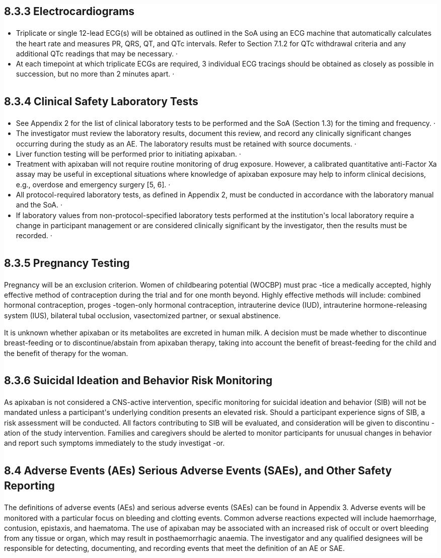 ## 8.3.3 Electrocardiograms

- Triplicate or single 12-lead ECG(s) will be obtained as outlined in the SoA using an ECG machine that automatically calculates the heart rate and measures PR, QRS, QT, and QTc intervals. Refer to Section 7.1.2 for QTc withdrawal criteria and any additional QTc readings that may be necessary. ·
- At each timepoint at which triplicate ECGs are required, 3 individual ECG tracings should be obtained as closely as possible in succession, but no more than 2 minutes apart. ·

## 8.3.4 Clinical Safety Laboratory Tests

- See Appendix 2 for the list of clinical laboratory tests to be performed and the SoA (Section 1.3) for the timing and frequency. ·
- The investigator must review the laboratory results, document this review, and record any clinically significant changes occurring during the study as an AE. The laboratory results must be retained with source documents. ·
- Liver function testing will be performed prior to initiating apixaban. ·
- Treatment with apixaban will not require routine monitoring of drug exposure. However, a calibrated quantitative anti-Factor Xa assay may be useful in exceptional situations where knowledge of apixaban exposure may help to inform clinical decisions, e.g., overdose and emergency surgery [5, 6]. ·
- All protocol-required laboratory tests, as defined in Appendix 2, must be conducted in accordance with the laboratory manual and the SoA. ·
- If laboratory values from non-protocol-specified laboratory tests performed at the institution's local laboratory require a change in participant management or are considered clinically significant by the investigator, then the results must be recorded. ·

## 8.3.5 Pregnancy Testing

Pregnancy will be an exclusion criterion. Women of childbearing potential (WOCBP) must prac -tice a medically accepted, highly effective method of contraception during the trial and for one month beyond. Highly effective methods will include: combined hormonal contraception, proges -togen-only hormonal contraception, intrauterine device (IUD), intrauterine hormone-releasing system (IUS), bilateral tubal occlusion, vasectomized partner, or sexual abstinence.

It is unknown whether apixaban or its metabolites are excreted in human milk. A decision must be made whether to discontinue breast-feeding or to discontinue/abstain from apixaban therapy, taking into account the benefit of breast-feeding for the child and the benefit of therapy for the woman.

## 8.3.6 Suicidal Ideation and Behavior Risk Monitoring

As apixaban is not considered a CNS-active intervention, specific monitoring for suicidal ideation and behavior (SIB) will not be mandated unless a participant's underlying condition presents an elevated risk. Should a participant experience signs of SIB, a risk assessment will be conducted. All factors contributing to SIB will be evaluated, and consideration will be given to discontinu -ation of the study intervention. Families and caregivers should be alerted to monitor participants for unusual changes in behavior and report such symptoms immediately to the study investigat -or.

## 8.4 Adverse Events (AEs) Serious Adverse Events (SAEs), and Other Safety Reporting

The definitions of adverse events (AEs) and serious adverse events (SAEs) can be found in Appendix 3. Adverse events will be monitored with a particular focus on bleeding and clotting events. Common adverse reactions expected will include haemorrhage, contusion, epistaxis, and haematoma. The use of apixaban may be associated with an increased risk of occult or overt bleeding from any tissue or organ, which may result in posthaemorrhagic anaemia. The investigator and any qualified designees will be responsible for detecting, documenting, and recording events that meet the definition of an AE or SAE.

